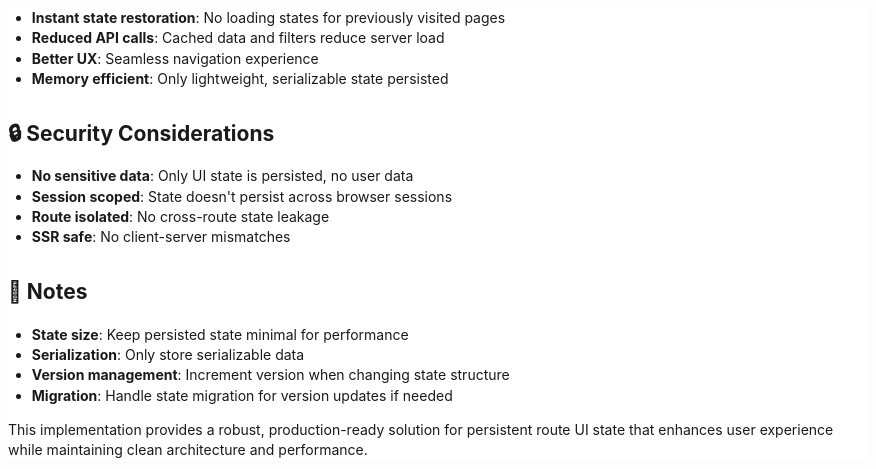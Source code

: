 - **Instant state restoration**: No loading states for previously visited pages
- **Reduced API calls**: Cached data and filters reduce server load
- **Better UX**: Seamless navigation experience
- **Memory efficient**: Only lightweight, serializable state persisted

## 🔒 Security Considerations

- **No sensitive data**: Only UI state is persisted, no user data
- **Session scoped**: State doesn't persist across browser sessions
- **Route isolated**: No cross-route state leakage
- **SSR safe**: No client-server mismatches

## 📝 Notes

- **State size**: Keep persisted state minimal for performance
- **Serialization**: Only store serializable data
- **Version management**: Increment version when changing state structure
- **Migration**: Handle state migration for version updates if needed

This implementation provides a robust, production-ready solution for persistent route UI state that enhances user experience while maintaining clean architecture and performance.

